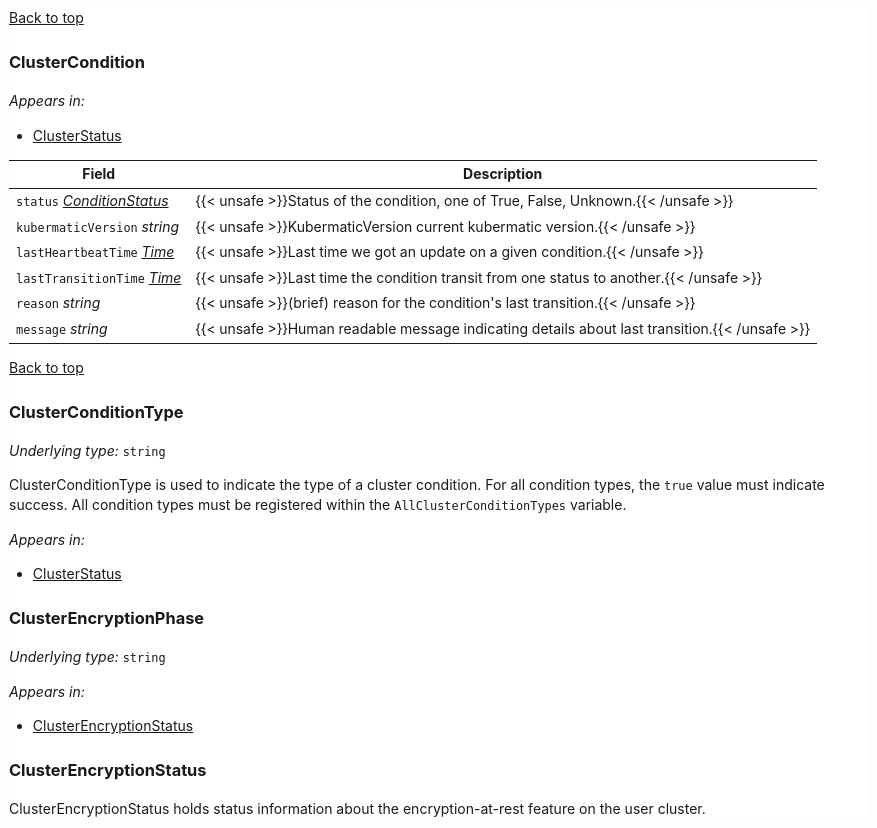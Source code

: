 
[Back to top](#top)



### ClusterCondition





_Appears in:_
- [ClusterStatus](#clusterstatus)

| Field | Description |
| --- | --- |
| `status` _[ConditionStatus](https://kubernetes.io/docs/reference/generated/kubernetes-api/v1.33/#conditionstatus-v1-core)_ | {{< unsafe >}}Status of the condition, one of True, False, Unknown.{{< /unsafe >}} |
| `kubermaticVersion` _string_ | {{< unsafe >}}KubermaticVersion current kubermatic version.{{< /unsafe >}} |
| `lastHeartbeatTime` _[Time](https://kubernetes.io/docs/reference/generated/kubernetes-api/v1.33/#time-v1-meta)_ | {{< unsafe >}}Last time we got an update on a given condition.{{< /unsafe >}} |
| `lastTransitionTime` _[Time](https://kubernetes.io/docs/reference/generated/kubernetes-api/v1.33/#time-v1-meta)_ | {{< unsafe >}}Last time the condition transit from one status to another.{{< /unsafe >}} |
| `reason` _string_ | {{< unsafe >}}(brief) reason for the condition's last transition.{{< /unsafe >}} |
| `message` _string_ | {{< unsafe >}}Human readable message indicating details about last transition.{{< /unsafe >}} |


[Back to top](#top)



### ClusterConditionType

_Underlying type:_ `string`

ClusterConditionType is used to indicate the type of a cluster condition. For all condition
types, the `true` value must indicate success. All condition types must be registered within
the `AllClusterConditionTypes` variable.

_Appears in:_
- [ClusterStatus](#clusterstatus)



### ClusterEncryptionPhase

_Underlying type:_ `string`



_Appears in:_
- [ClusterEncryptionStatus](#clusterencryptionstatus)



### ClusterEncryptionStatus



ClusterEncryptionStatus holds status information about the encryption-at-rest feature on the user cluster.
